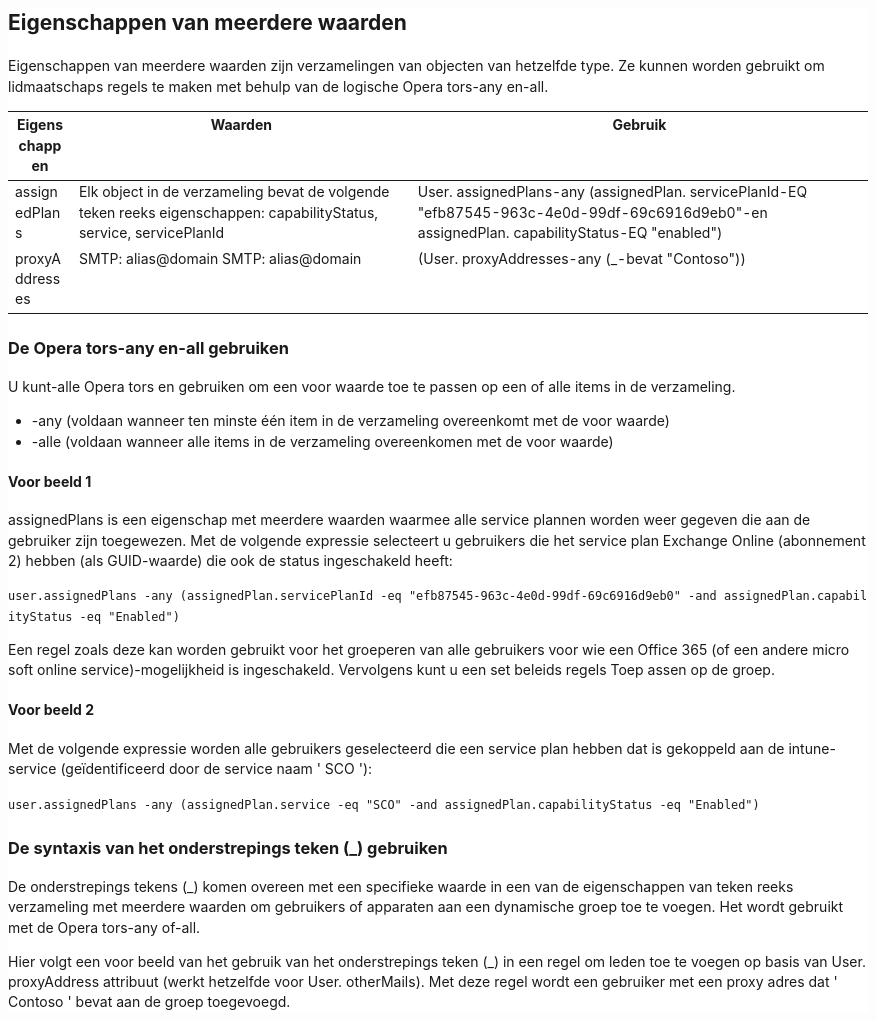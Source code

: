 ## <a name="multi-value-properties"></a>Eigenschappen van meerdere waarden

Eigenschappen van meerdere waarden zijn verzamelingen van objecten van hetzelfde type. Ze kunnen worden gebruikt om lidmaatschaps regels te maken met behulp van de logische Opera tors-any en-all.

| Eigenschappen | Waarden | Gebruik |
| --- | --- | --- |
| assignedPlans | Elk object in de verzameling bevat de volgende teken reeks eigenschappen: capabilityStatus, service, servicePlanId |User. assignedPlans-any (assignedPlan. servicePlanId-EQ "efb87545-963c-4e0d-99df-69c6916d9eb0"-en assignedPlan. capabilityStatus-EQ "enabled") |
| proxyAddresses| SMTP: alias@domain SMTP: alias@domain | (User. proxyAddresses-any (\_-bevat "Contoso")) |

### <a name="using-the--any-and--all-operators"></a>De Opera tors-any en-all gebruiken

U kunt-alle Opera tors en gebruiken om een voor waarde toe te passen op een of alle items in de verzameling.

* -any (voldaan wanneer ten minste één item in de verzameling overeenkomt met de voor waarde)
* -alle (voldaan wanneer alle items in de verzameling overeenkomen met de voor waarde)

#### <a name="example-1"></a>Voor beeld 1

assignedPlans is een eigenschap met meerdere waarden waarmee alle service plannen worden weer gegeven die aan de gebruiker zijn toegewezen. Met de volgende expressie selecteert u gebruikers die het service plan Exchange Online (abonnement 2) hebben (als GUID-waarde) die ook de status ingeschakeld heeft:

```
user.assignedPlans -any (assignedPlan.servicePlanId -eq "efb87545-963c-4e0d-99df-69c6916d9eb0" -and assignedPlan.capabilityStatus -eq "Enabled")
```

Een regel zoals deze kan worden gebruikt voor het groeperen van alle gebruikers voor wie een Office 365 (of een andere micro soft online service)-mogelijkheid is ingeschakeld. Vervolgens kunt u een set beleids regels Toep assen op de groep.

#### <a name="example-2"></a>Voor beeld 2

Met de volgende expressie worden alle gebruikers geselecteerd die een service plan hebben dat is gekoppeld aan de intune-service (geïdentificeerd door de service naam ' SCO '):

```
user.assignedPlans -any (assignedPlan.service -eq "SCO" -and assignedPlan.capabilityStatus -eq "Enabled")
```

### <a name="using-the-underscore-_-syntax"></a>De syntaxis van het onderstrepings teken (\_) gebruiken

De onderstrepings tekens (\_) komen overeen met een specifieke waarde in een van de eigenschappen van teken reeks verzameling met meerdere waarden om gebruikers of apparaten aan een dynamische groep toe te voegen. Het wordt gebruikt met de Opera tors-any of-all.

Hier volgt een voor beeld van het gebruik van het onderstrepings teken (\_) in een regel om leden toe te voegen op basis van User. proxyAddress attribuut (werkt hetzelfde voor User. otherMails). Met deze regel wordt een gebruiker met een proxy adres dat ' Contoso ' bevat aan de groep toegevoegd.
